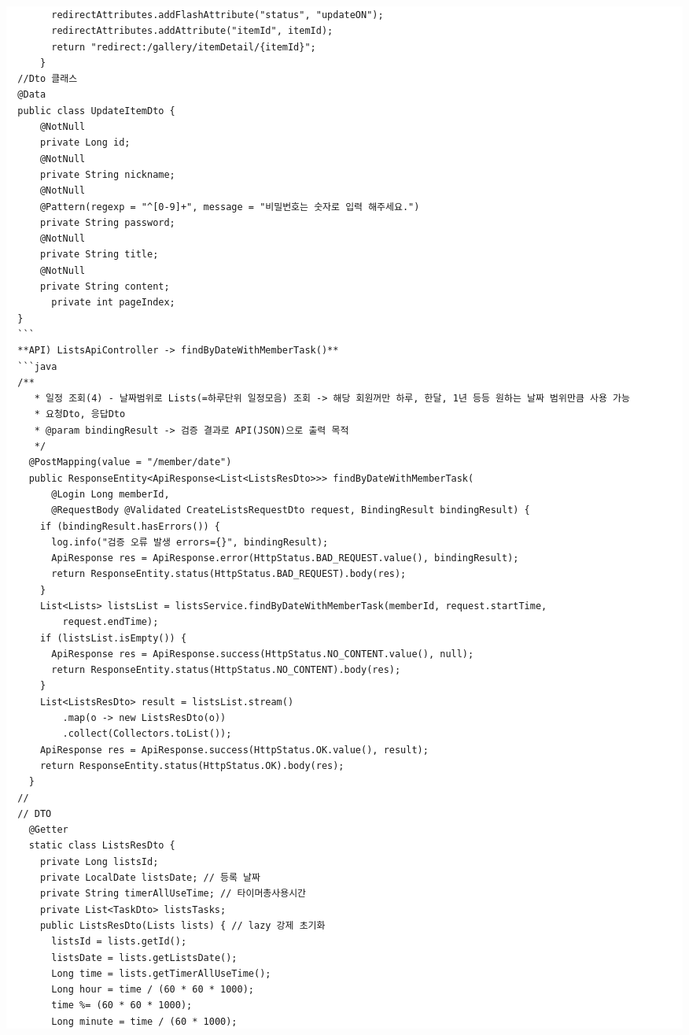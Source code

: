             redirectAttributes.addFlashAttribute("status", "updateON");
            redirectAttributes.addAttribute("itemId", itemId);
            return "redirect:/gallery/itemDetail/{itemId}";
          }
      //Dto 클래스
      @Data
      public class UpdateItemDto {
      	  @NotNull
      	  private Long id;
      	  @NotNull
      	  private String nickname;
      	  @NotNull
      	  @Pattern(regexp = "^[0-9]+", message = "비밀번호는 숫자로 입력 해주세요.")
      	  private String password;
      	  @NotNull
      	  private String title;
      	  @NotNull
      	  private String content;
            private int pageIndex;
      }
      ```
      **API) ListsApiController -> findByDateWithMemberTask()**
      ```java
      /**
         * 일정 조회(4) - 날짜범위로 Lists(=하루단위 일정모음) 조회 -> 해당 회원꺼만 하루, 한달, 1년 등등 원하는 날짜 범위만큼 사용 가능
         * 요청Dto, 응답Dto
         * @param bindingResult -> 검증 결과로 API(JSON)으로 출력 목적
         */
        @PostMapping(value = "/member/date")
        public ResponseEntity<ApiResponse<List<ListsResDto>>> findByDateWithMemberTask(
            @Login Long memberId,
            @RequestBody @Validated CreateListsRequestDto request, BindingResult bindingResult) {
          if (bindingResult.hasErrors()) {
            log.info("검증 오류 발생 errors={}", bindingResult);
            ApiResponse res = ApiResponse.error(HttpStatus.BAD_REQUEST.value(), bindingResult);
            return ResponseEntity.status(HttpStatus.BAD_REQUEST).body(res);
          }
          List<Lists> listsList = listsService.findByDateWithMemberTask(memberId, request.startTime,
              request.endTime);
          if (listsList.isEmpty()) {
            ApiResponse res = ApiResponse.success(HttpStatus.NO_CONTENT.value(), null);
            return ResponseEntity.status(HttpStatus.NO_CONTENT).body(res);
          }
          List<ListsResDto> result = listsList.stream()
              .map(o -> new ListsResDto(o))
              .collect(Collectors.toList());
          ApiResponse res = ApiResponse.success(HttpStatus.OK.value(), result);
          return ResponseEntity.status(HttpStatus.OK).body(res);
        }
      //
      // DTO
        @Getter
        static class ListsResDto {
          private Long listsId;
          private LocalDate listsDate; // 등록 날짜
          private String timerAllUseTime; // 타이머총사용시간
          private List<TaskDto> listsTasks;
          public ListsResDto(Lists lists) { // lazy 강제 초기화
            listsId = lists.getId();
            listsDate = lists.getListsDate();
            Long time = lists.getTimerAllUseTime();
            Long hour = time / (60 * 60 * 1000);
            time %= (60 * 60 * 1000);
            Long minute = time / (60 * 1000);